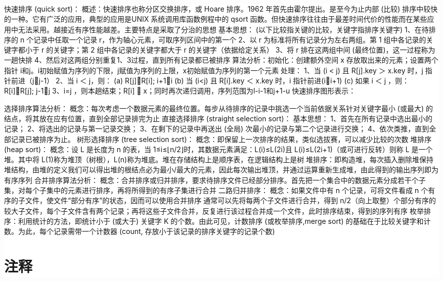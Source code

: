 快速排序 (quick sort)：
概述：快速排序也称分区交换排序，或 Hoare 排序。1962 年首先由霍尔提出。是至今为止内部 (比较) 排序中较快的一种。它有广泛的应用，典型的应用是UNIX 系统调用库函数例程中的 qsort 函数。但快速排序往往由于最差时间代价的性能而在某些应用中无法采用。越接近有序性能越差。主要特点是采取了分治的思想
基本思想：
(以下比较指关键的比较，关键字指排序关键字)
1、在待排序的 n 个记录中任取一个记录 r，作为轴心元素，可取序列区间中的第一个
2、以 r 为标准将所有记录分为左右两组。第 1 组中各记录的关键字都小于 r 的关键字；第 2 组中各记录的关键字都大于 r 的关键字（依据给定关系）
3、将 r 排在这两组中间 (最终位置)，这一过程称为一趟快排
4、然后对这两组分别重复1、3过程，直到所有记录都已被排序
算法分析：初始化：创建额外空间 x 存放取出来的元素；设置两个指针 i和j。i初始赋值为序列的下限，j赋值为序列的上限，x初始赋值为序列的第一个元素
处理：
1、当 (i < j) 且 R[j].key ＞ x.key 时，j 指针前进（jj-1）
2、当 i ＜ j，则：
(a) R[j]R[i]; i+1i
(b) 当 (i<j) 且 R[i].key ＜ x.key 时，i 指针前进(ii+1)
(c) 如果 i ＜ j ，则：R[i]R[j]; j-1j
3、i=j ，则本趟结束；R[i]  x；同时再次递归调用，序列范围为l-i-1和j+1-u
快速排序图形表示：

选择排序算法分析：
概念：每次考虑一个数据元素的最终位置。每步从待排序的记录中挑选一个当前依据关系针对关键字最小 (或最大) 的结点，将其放在应有位置，直到全部记录排完为止
直接选择排序 (straight selection sort)：
基本思想：
1、首先在所有记录中选出最小的记录；
2、将选出的记录与第一记录交换；
3、在剩下的记录中再送出 (全局) 次最小的记录与第二个记录进行交换；
4、依次类推，直到全部记录已被排序为止。
树形选择排序 (tree selection sort)：
概念：即保留上一次排序的结果，类似选拔赛，可以减少比较的次数
堆排序 (heap sort)：
概念：设 L 是长度为 n 的表，当 1≤i≤⌊n/2⌋时，其数据元素满足：L(i)≤L(2i)且 L(i)≤L(2i+1)（或可进行反转）则称 L 是一个堆。其中将 L(1)称为堆顶（树根），L(n)称为堆底。堆在存储结构上是顺序表，在逻辑结构上是树
堆排序：即构造堆，每次插入删除堆保持堆结构，由堆的定义我们可以得出堆的根结点必为最小/最大的元素，因此每次输出堆顶，并通过运算重新生成堆，由此得到的输出序列即为有序序列
合并排序算法分析：
概念：合并排序或归并排序，要求待排序文件已经部分排序。首先把一个集合中的数据元素分成若干个子集，对每个子集中的元素进行排序，再将所得到的有序子集进行合并
二路归并排序：
概念：如果文件中有 n 个记录，可将文件看成 n 个有序的子文件，使文件“部分有序”的状态，因而可以使用合并排序
通常可以先将每两个子文件进行合并，得到 n/2（向上取整）个部分有序的较大子文件，每个子文件含有两个记录；再将这些子文件合并，反复进行该过程合并成一个文件，此时排序结束，得到的序列有序
枚举排序：利用统计的方法，即统计小于 (或大于) 关键字 K 的个数。由此可见，计数排序 (或枚举排序,merge sort) 的基础在于比较关键字和计数。为此，每个记录需带一个计数器 (count, 存放小于该记录的排序关键字的记录个数)

# 注释
[^a1]:**给定**：即具体化，限定对象的范围和性质。  
[^a2]:**操作**：处理的需求，即运算。  
[^a3]:**逻辑关系**：对数据间关系的人为理解和解释，侧重人的理解。    
[^a4]:**物理关系**：对数据的运算（操作），数据的运算关系。  
[^a5]:**联系**：事物的关联方式或邻接关系。反映人对数据、现实的理解。  
[^a6]:**映射关系**：是逻辑关系在计算机中的表现，表现现实中的逻辑关系。  
[^a7]:**指针**：存储指向元素在存储空间中分配的空间的地址的信息（值）。
[^a8]:**问题**：对于计算而言是需要完成的任务，即对应一组输入至一组或多组输出的过程。
[^a9]:**过程**：事物发展或事物进行所经过的程序即次序，基于时间表征程：事物发展或事物进行所经过的程序即次序，基于时间表征。
[^a10]:**难解性问题**：不存在多项式时间为界限的算法可以进行解决，则称这个算法是难解的。
[^a11]:**顶**：表述问题的综合以及问题抽象全貌 ; **底**：问题的具体化，包含问题实现的细节。
[^a12]:**标识符**：语言中的字符按一定规则形成具有特定含义的词。
[^a13]:**变量名**：一个符号，赋予其含义可表示具体事物。
[^a14]:**表达式**：具有具体事物的意义。
[^a15]:**表达式**：输出信息的含义、讯息，表征特定事物的意义。
